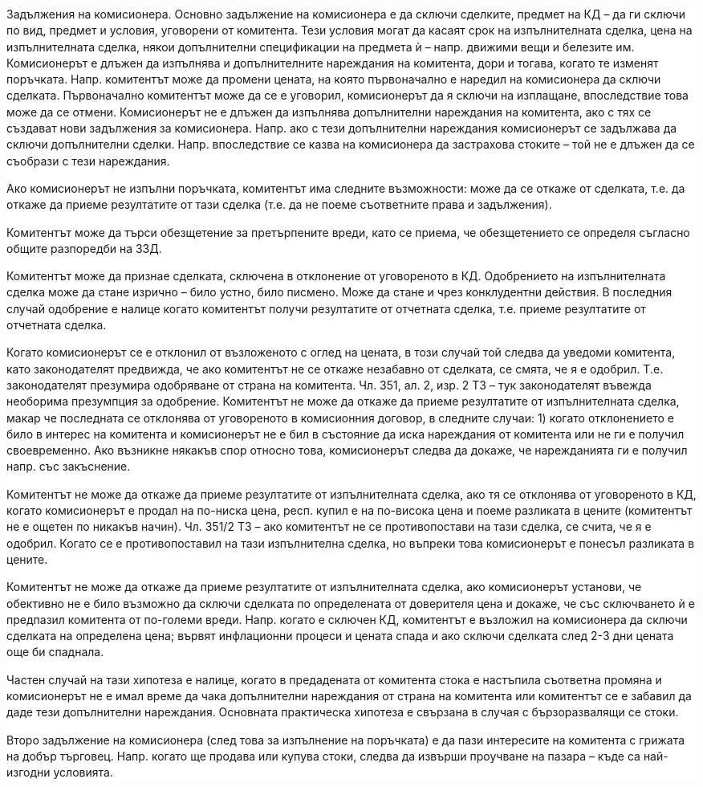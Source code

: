 Задължения на комисионера. Основно задължение на комисионера е да сключи сделките, предмет на КД – да ги сключи по вид, предмет и условия, уговорени от комитента. Тези условия могат да касаят срок на изпълнителната сделка, цена на изпълнителната сделка, някои допълнителни спецификации на предмета ѝ – напр. движими вещи и белезите им. Комисионерът е длъжен да изпълнява и допълнителните нареждания на комитента, дори и тогава, когато те изменят поръчката. Напр. комитентът може да промени цената, на която първоначално е наредил на комисионера да сключи сделката. Първоначално комитентът може да се е уговорил, комисионерът да я сключи на изплащане, впоследствие това може да се отмени. Комисионерът не е длъжен да изпълнява допълнителни нареждания на комитента, ако с тях се създават нови задължения за комисионера. Напр. ако с тези допълнителни нареждания комисионерът се задължава да сключи допълнителни сделки. Напр. впоследствие се казва на комисионера да застрахова стоките – той не е длъжен да се съобрази с тези нареждания.

Ако комисионерът не изпълни поръчката, комитентът има следните възможности: може да се откаже от сделката, т.е. да откаже да приеме резултатите от тази сделка (т.е. да не поеме съответните права и задължения).

Комитентът може да търси обезщетение за претърпените вреди, като се приема, че обезщетението се определя съгласно общите разпоредби на ЗЗД.

Комитентът може да признае сделката, сключена в отклонение от уговореното в КД. Одобрението на изпълнителната сделка може да стане изрично – било устно, било писмено. Може да стане и чрез конклудентни действия. В последния случай одобрение е налице когато комитентът получи резултатите от отчетната сделка, т.е. приеме резултатите от отчетната сделка.

Когато комисионерът се е отклонил от възложеното с оглед на цената, в този случай той следва да уведоми комитента, като законодателят предвижда, че ако комитентът не се откаже незабавно от сделката, се смята, че я е одобрил. Т.е. законодателят презумира одобряване от страна на комитента. Чл. 351, ал. 2, изр. 2 ТЗ – тук законодателят въвежда необорима презумпция за одобрение. Комитентът не може да откаже да приеме резултатите от изпълнителната сделка, макар че последната се отклонява от уговореното в комисионния договор, в следните случаи: 1) когато отклонението е било в интерес на комитента и комисионерът не е бил в състояние да иска нареждания от комитента или не ги е получил своевременно. Ако възникне някакъв спор относно това, комисионерът следва да докаже, че нарежданията ги е получил напр. със закъснение.

Комитентът не може да откаже да приеме резултатите от изпълнителната сделка, ако тя се отклонява от уговореното в КД, когато комисионерът е продал на по-ниска цена, респ. купил е на по-висока цена и поеме разликата в цените (комитентът не е ощетен по никакъв начин). Чл. 351/2 ТЗ – ако комитентът не се противопостави на тази сделка, се счита, че я е одобрил. Когато се е противопоставил на тази изпълнителна сделка, но въпреки това комисионерът е понесъл разликата в цените.

Комитентът не може да откаже да приеме резултатите от изпълнителната сделка, ако комисионерът установи, че обективно не е било възможно да сключи сделката по определената от доверителя цена и докаже, че със сключването ѝ е предпазил комитента от по-големи вреди. Напр. когато е сключен КД, комитентът е възложил на комисионера да сключи сделката на определена цена; вървят инфлационни процеси и цената спада и ако сключи сделката след 2-3 дни цената още би спаднала.

Частен случай на тази хипотеза е налице, когато в предадената от комитента стока е настъпила съответна промяна и комисионерът не е имал време да чака допълнителни нареждания от страна на комитента или комитентът се е забавил да даде тези допълнителни нареждания. Основната практическа хипотеза е свързана в случая с бързоразвалящи се стоки.

Второ задължение на комисионера (след това за изпълнение на поръчката) е да пази интересите на комитента с грижата на добър търговец. Напр. когато ще продава или купува стоки, следва да извърши проучване на пазара – къде са най-изгодни условията.
